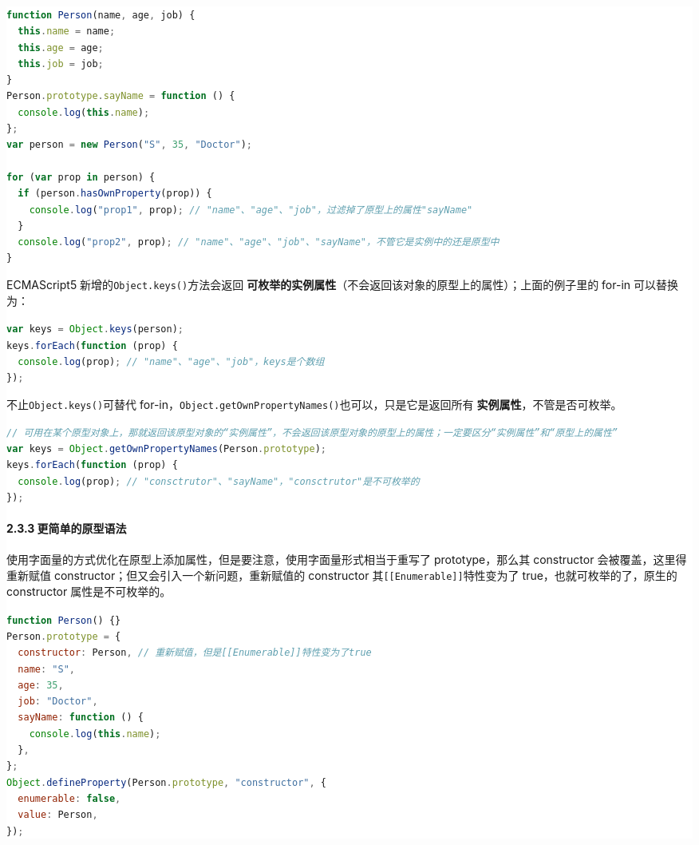 ```js
function Person(name, age, job) {
  this.name = name;
  this.age = age;
  this.job = job;
}
Person.prototype.sayName = function () {
  console.log(this.name);
};
var person = new Person("S", 35, "Doctor");

for (var prop in person) {
  if (person.hasOwnProperty(prop)) {
    console.log("prop1", prop); // "name"、"age"、"job"，过滤掉了原型上的属性"sayName"
  }
  console.log("prop2", prop); // "name"、"age"、"job"、"sayName"，不管它是实例中的还是原型中
}
```

ECMAScript5 新增的`Object.keys()`方法会返回 **可枚举的实例属性**（不会返回该对象的原型上的属性）；上面的例子里的 for-in 可以替换为：

```js
var keys = Object.keys(person);
keys.forEach(function (prop) {
  console.log(prop); // "name"、"age"、"job"，keys是个数组
});
```

不止`Object.keys()`可替代 for-in，`Object.getOwnPropertyNames()`也可以，只是它是返回所有 **实例属性**，不管是否可枚举。

```js
// 可用在某个原型对象上，那就返回该原型对象的“实例属性”，不会返回该原型对象的原型上的属性；一定要区分“实例属性”和“原型上的属性”
var keys = Object.getOwnPropertyNames(Person.prototype);
keys.forEach(function (prop) {
  console.log(prop); // "consctrutor"、"sayName"，"consctrutor"是不可枚举的
});
```

#### 2.3.3 更简单的原型语法

使用字面量的方式优化在原型上添加属性，但是要注意，使用字面量形式相当于重写了 prototype，那么其 constructor 会被覆盖，这里得重新赋值 constructor；但又会引入一个新问题，重新赋值的 constructor 其`[[Enumerable]]`特性变为了 true，也就可枚举的了，原生的 constructor 属性是不可枚举的。

```js
function Person() {}
Person.prototype = {
  constructor: Person, // 重新赋值，但是[[Enumerable]]特性变为了true
  name: "S",
  age: 35,
  job: "Doctor",
  sayName: function () {
    console.log(this.name);
  },
};
Object.defineProperty(Person.prototype, "constructor", {
  enumerable: false,
  value: Person,
});
```
